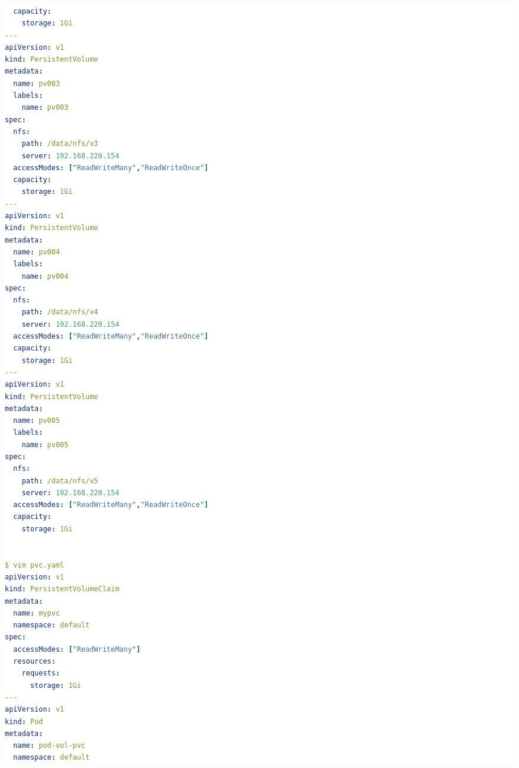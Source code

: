 ```yaml
  capacity:
    storage: 1Gi
---
apiVersion: v1
kind: PersistentVolume
metadata:
  name: pv003
  labels:
    name: pv003
spec:
  nfs:
    path: /data/nfs/v3
    server: 192.168.220.154
  accessModes: ["ReadWriteMany","ReadWriteOnce"]
  capacity:
    storage: 1Gi
---
apiVersion: v1
kind: PersistentVolume
metadata:
  name: pv004
  labels:
    name: pv004
spec:
  nfs:
    path: /data/nfs/v4
    server: 192.168.220.154
  accessModes: ["ReadWriteMany","ReadWriteOnce"]
  capacity:
    storage: 1Gi
---
apiVersion: v1
kind: PersistentVolume
metadata:
  name: pv005
  labels:
    name: pv005
spec:
  nfs:
    path: /data/nfs/v5
    server: 192.168.220.154
  accessModes: ["ReadWriteMany","ReadWriteOnce"]
  capacity:
    storage: 1Gi


$ vim pvc.yaml
apiVersion: v1
kind: PersistentVolumeClaim
metadata:
  name: mypvc
  namespace: default
spec:
  accessModes: ["ReadWriteMany"]
  resources:
    requests:
      storage: 1Gi
---
apiVersion: v1
kind: Pod
metadata:
  name: pod-vol-pvc
  namespace: default
```